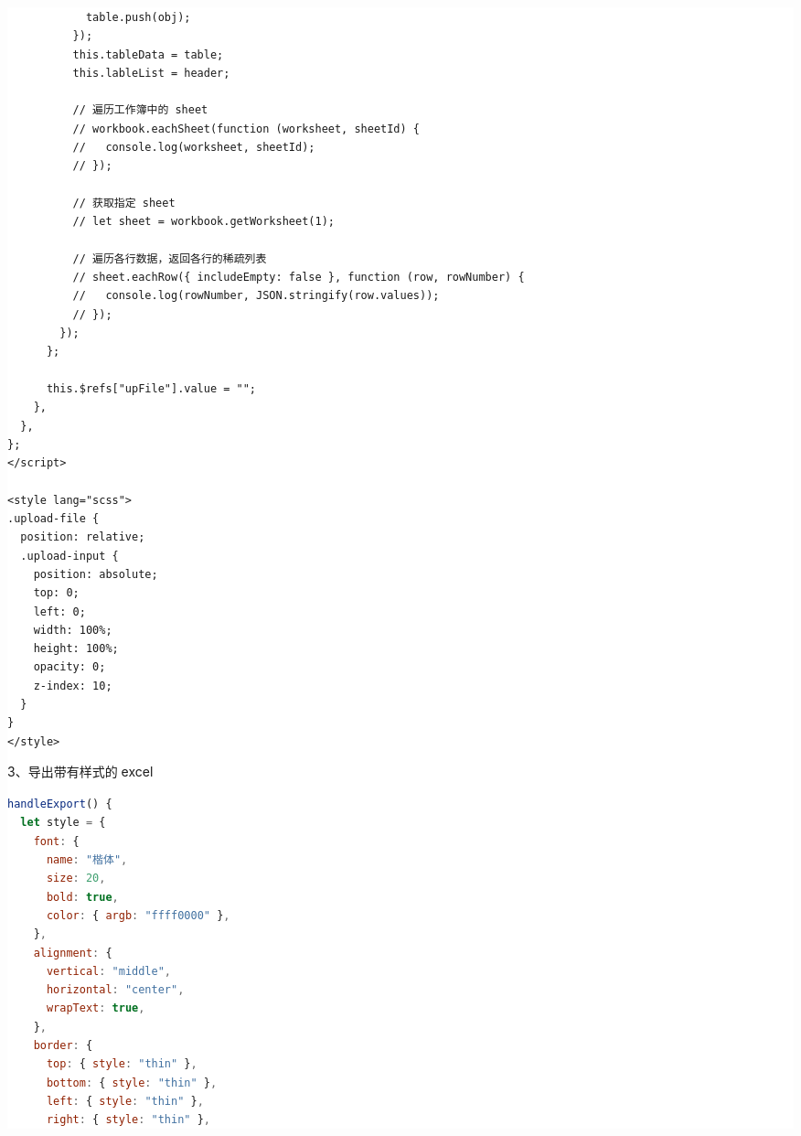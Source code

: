 ```vue
            table.push(obj);
          });
          this.tableData = table;
          this.lableList = header;

          // 遍历工作簿中的 sheet
          // workbook.eachSheet(function (worksheet, sheetId) {
          //   console.log(worksheet, sheetId);
          // });

          // 获取指定 sheet
          // let sheet = workbook.getWorksheet(1);

          // 遍历各行数据，返回各行的稀疏列表
          // sheet.eachRow({ includeEmpty: false }, function (row, rowNumber) {
          //   console.log(rowNumber, JSON.stringify(row.values));
          // });
        });
      };

      this.$refs["upFile"].value = "";
    },
  },
};
</script>

<style lang="scss">
.upload-file {
  position: relative;
  .upload-input {
    position: absolute;
    top: 0;
    left: 0;
    width: 100%;
    height: 100%;
    opacity: 0;
    z-index: 10;
  }
}
</style>
```



3、导出带有样式的 excel

```js
handleExport() {
  let style = {
    font: {
      name: "楷体",
      size: 20,
      bold: true,
      color: { argb: "ffff0000" },
    },
    alignment: {
      vertical: "middle",
      horizontal: "center",
      wrapText: true,
    },
    border: {
      top: { style: "thin" },
      bottom: { style: "thin" },
      left: { style: "thin" },
      right: { style: "thin" },
```